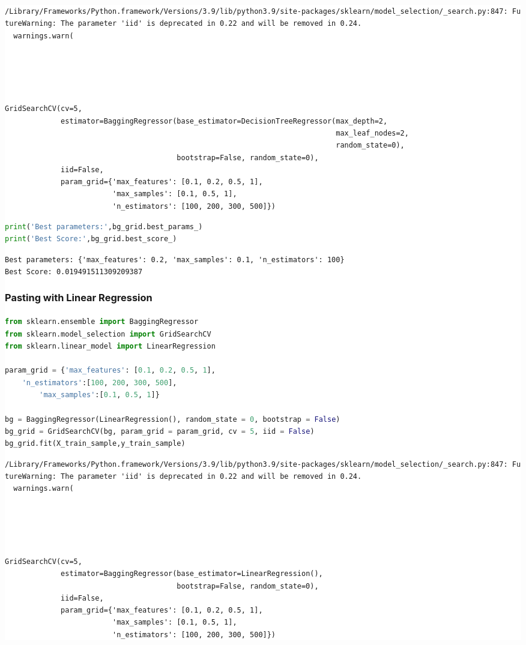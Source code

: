     /Library/Frameworks/Python.framework/Versions/3.9/lib/python3.9/site-packages/sklearn/model_selection/_search.py:847: FutureWarning: The parameter 'iid' is deprecated in 0.22 and will be removed in 0.24.
      warnings.warn(





    GridSearchCV(cv=5,
                 estimator=BaggingRegressor(base_estimator=DecisionTreeRegressor(max_depth=2,
                                                                                 max_leaf_nodes=2,
                                                                                 random_state=0),
                                            bootstrap=False, random_state=0),
                 iid=False,
                 param_grid={'max_features': [0.1, 0.2, 0.5, 1],
                             'max_samples': [0.1, 0.5, 1],
                             'n_estimators': [100, 200, 300, 500]})




```python
print('Best parameters:',bg_grid.best_params_)
print('Best Score:',bg_grid.best_score_)
```

    Best parameters: {'max_features': 0.2, 'max_samples': 0.1, 'n_estimators': 100}
    Best Score: 0.019491511309209387


### Pasting with Linear Regression


```python
from sklearn.ensemble import BaggingRegressor
from sklearn.model_selection import GridSearchCV
from sklearn.linear_model import LinearRegression

param_grid = {'max_features': [0.1, 0.2, 0.5, 1], 
    'n_estimators':[100, 200, 300, 500], 
        'max_samples':[0.1, 0.5, 1]}

bg = BaggingRegressor(LinearRegression(), random_state = 0, bootstrap = False)
bg_grid = GridSearchCV(bg, param_grid = param_grid, cv = 5, iid = False)
bg_grid.fit(X_train_sample,y_train_sample)
```

    /Library/Frameworks/Python.framework/Versions/3.9/lib/python3.9/site-packages/sklearn/model_selection/_search.py:847: FutureWarning: The parameter 'iid' is deprecated in 0.22 and will be removed in 0.24.
      warnings.warn(





    GridSearchCV(cv=5,
                 estimator=BaggingRegressor(base_estimator=LinearRegression(),
                                            bootstrap=False, random_state=0),
                 iid=False,
                 param_grid={'max_features': [0.1, 0.2, 0.5, 1],
                             'max_samples': [0.1, 0.5, 1],
                             'n_estimators': [100, 200, 300, 500]})

